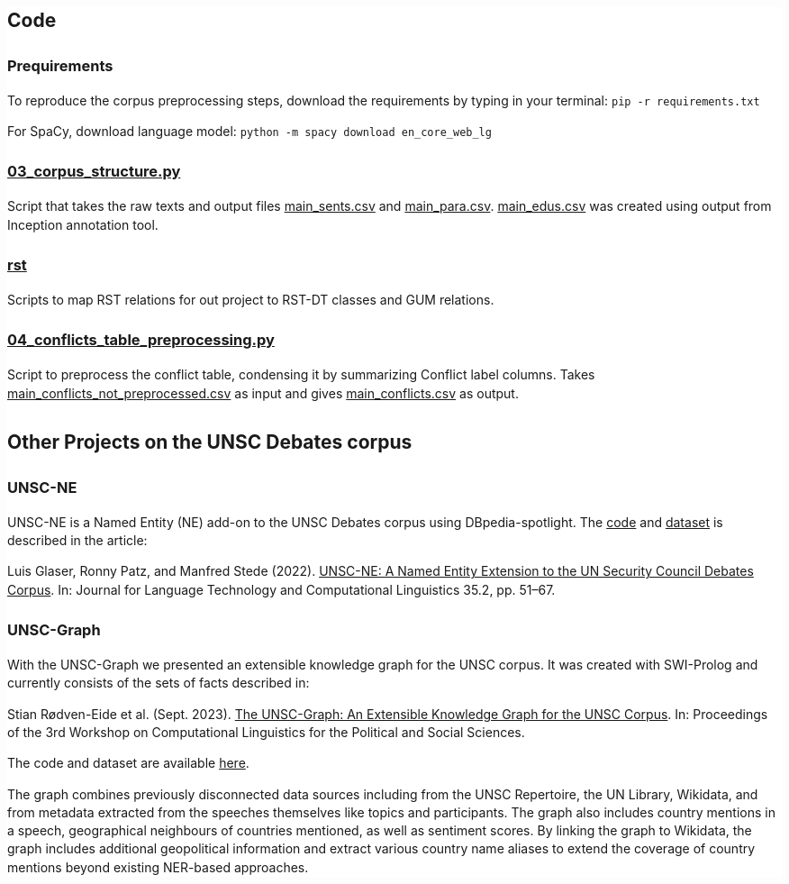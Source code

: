## Code

### Prequirements
To reproduce the corpus preprocessing steps, download the requirements by typing in your terminal:
`pip -r requirements.txt`

For SpaCy, download language model:
`python -m spacy download en_core_web_lg`

### [03_corpus_structure.py](Code%2Fcorpus_preprocessing%2F03_corpus_structure.py)
Script that takes the raw texts and output files [main_sents.csv](Corpora%2FRaw%2Fmain_sents.csv) and [main_para.csv](Corpora%2FRaw%2Fmain_para.csv). [main_edus.csv](Corpora%2FRaw%2Fmain_edus.csv) was created using output from Inception annotation tool.

### [rst](Code%2Frst)
Scripts to map RST relations for out project to RST-DT classes and GUM relations. 

### [04_conflicts_table_preprocessing.py](Code%2Fcorpus_preprocessing%2F04_conflicts_table_preprocessing.py)
Script to preprocess the conflict table, condensing it by summarizing Conflict label columns. Takes [main_conflicts_not_preprocessed.csv](Corpora%2FAnnotated%2FConflicts%2Fmain_conflicts_not_preprocessed.csv) as input and gives [main_conflicts.csv](Corpora%2FAnnotated%2FConflicts%2Fmain_conflicts.csv) as output.

## Other Projects on the UNSC Debates corpus


### UNSC-NE
UNSC-NE is a Named Entity (NE) add-on to the UNSC Debates corpus using DBpedia-spotlight. 
The [code](https://github.com/glaserL/unsc-ne) and 
[dataset](https://dataverse.harvard.edu/dataset.xhtml?persistentId=doi:10.7910/DVN/OV1FLX) is described in the article:

Luis Glaser, Ronny Patz, and Manfred Stede (2022). [UNSC-NE: A Named Entity Extension to the UN Security Council Debates Corpus](https://jlcl.org/article/view/229). In: Journal for Language Technology and Computational Linguistics 35.2, pp. 51–67.

### UNSC-Graph
With the UNSC-Graph we presented an extensible knowledge graph for the UNSC corpus.
It was created with SWI-Prolog and currently consists of the sets of facts described in:

Stian Rødven-Eide et al. (Sept. 2023). [The UNSC-Graph: An Extensible Knowledge Graph
for the UNSC Corpus](https://codeberg.org/Stian/UNSC-Graph). In: Proceedings of the 3rd Workshop on Computational Linguistics
for the Political and Social Sciences.

The code and dataset are available [here](https://codeberg.org/Stian/UNSC-Graph).

The graph combines previously disconnected data sources including from the UNSC Repertoire, the UN Library, 
Wikidata, and from metadata extracted from the speeches themselves like topics and participants.
The graph also includes country mentions in a speech, geographical neighbours of countries mentioned, as well as 
sentiment scores. By linking the graph to Wikidata, the graph includes additional geopolitical information and extract various country name  aliases to 
extend the coverage of country mentions beyond existing NER-based approaches.
